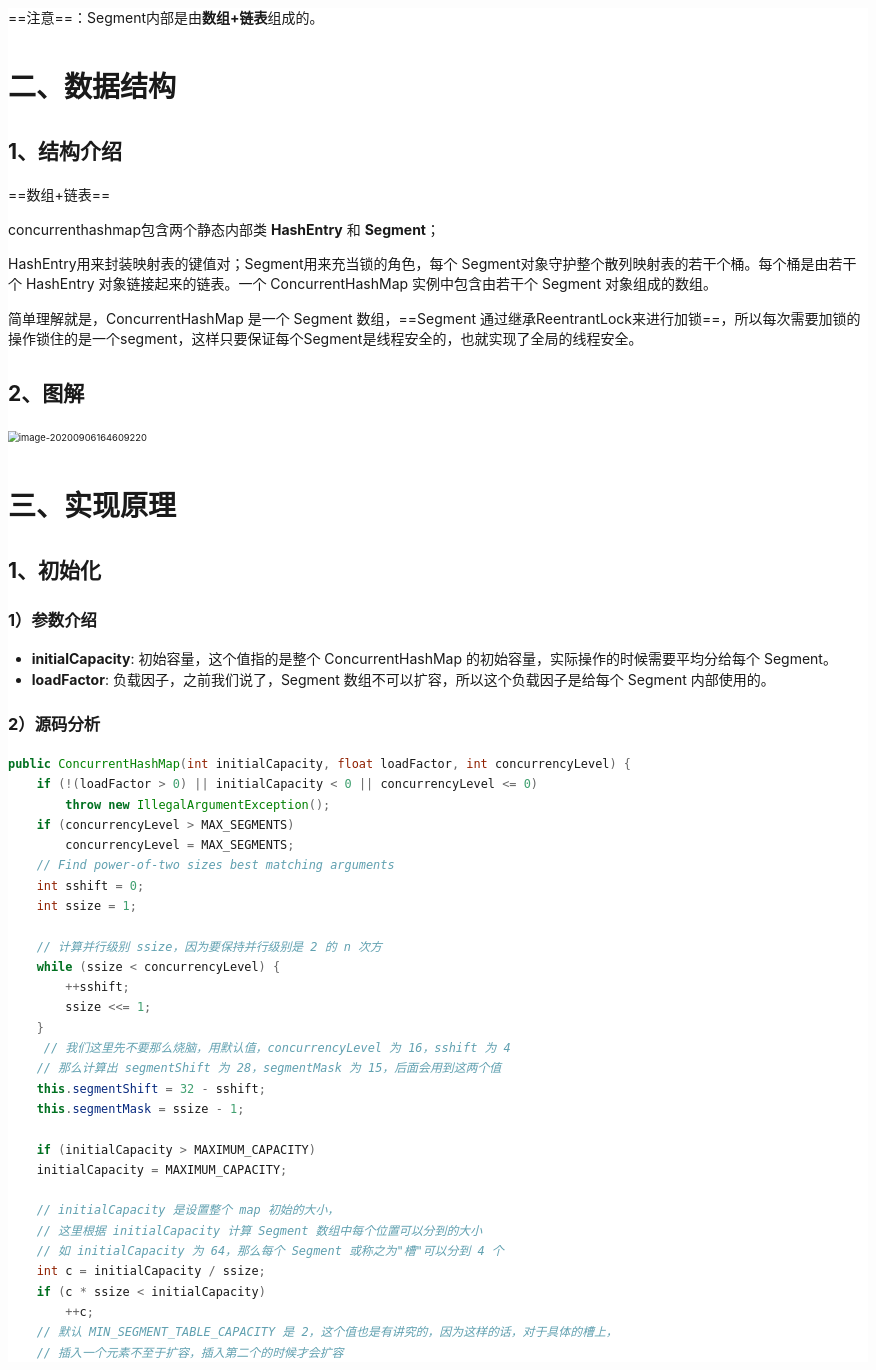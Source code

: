 ==注意==：Segment内部是由**数组+链表**组成的。



# 二、数据结构
## 1、结构介绍

==数组+链表==	

concurrenthashmap包含两个静态内部类 **HashEntry** 和 **Segment**；

HashEntry用来封装映射表的键值对；Segment用来充当锁的角色，每个 Segment对象守护整个散列映射表的若干个桶。每个桶是由若干个 HashEntry 对象链接起来的链表。一个 ConcurrentHashMap 实例中包含由若干个 Segment 对象组成的数组。

简单理解就是，ConcurrentHashMap 是一个 Segment 数组，==Segment 通过继承ReentrantLock来进行加锁==，所以每次需要加锁的操作锁住的是一个segment，这样只要保证每个Segment是线程安全的，也就实现了全局的线程安全。

## 2、图解
<img src="https://gitee.com/BlacksJack/picture-bed/raw/master/img/image-20200906164609220.png" alt="image-20200906164609220" style="zoom:67%;" />



# 三、实现原理

## 1、初始化
### 1）参数介绍
- **initialCapacity**: 初始容量，这个值指的是整个 ConcurrentHashMap 的初始容量，实际操作的时候需要平均分给每个 Segment。
- **loadFactor**: 负载因子，之前我们说了，Segment 数组不可以扩容，所以这个负载因子是给每个 Segment 内部使用的。

### 2）源码分析
```java
public ConcurrentHashMap(int initialCapacity, float loadFactor, int concurrencyLevel) {
    if (!(loadFactor > 0) || initialCapacity < 0 || concurrencyLevel <= 0)
        throw new IllegalArgumentException();
    if (concurrencyLevel > MAX_SEGMENTS)
        concurrencyLevel = MAX_SEGMENTS;
    // Find power-of-two sizes best matching arguments
    int sshift = 0;
    int ssize = 1;    

    // 计算并行级别 ssize，因为要保持并行级别是 2 的 n 次方
    while (ssize < concurrencyLevel) {
        ++sshift;
        ssize <<= 1;
    }   
     // 我们这里先不要那么烧脑，用默认值，concurrencyLevel 为 16，sshift 为 4
    // 那么计算出 segmentShift 为 28，segmentMask 为 15，后面会用到这两个值
    this.segmentShift = 32 - sshift;
    this.segmentMask = ssize - 1;

    if (initialCapacity > MAXIMUM_CAPACITY)
    initialCapacity = MAXIMUM_CAPACITY;

    // initialCapacity 是设置整个 map 初始的大小，
    // 这里根据 initialCapacity 计算 Segment 数组中每个位置可以分到的大小
    // 如 initialCapacity 为 64，那么每个 Segment 或称之为"槽"可以分到 4 个
    int c = initialCapacity / ssize;
    if (c * ssize < initialCapacity)
        ++c;
    // 默认 MIN_SEGMENT_TABLE_CAPACITY 是 2，这个值也是有讲究的，因为这样的话，对于具体的槽上，
    // 插入一个元素不至于扩容，插入第二个的时候才会扩容
```